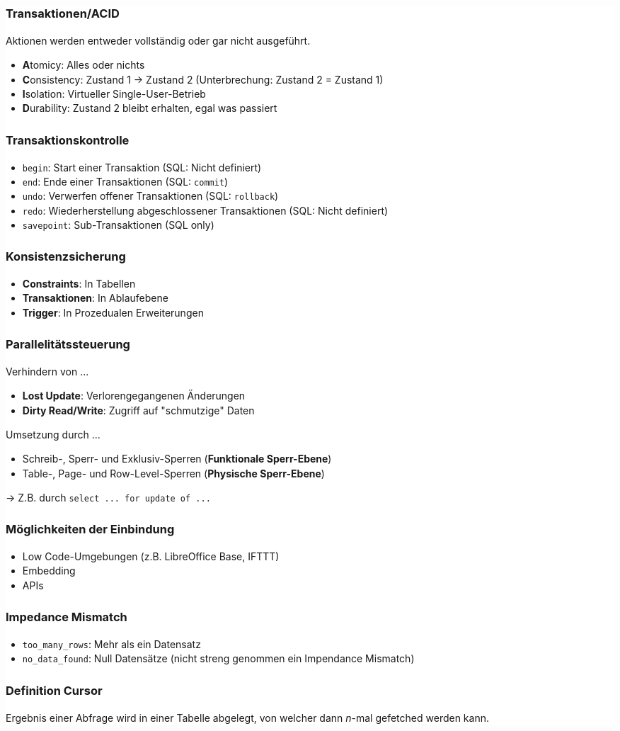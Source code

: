 ### Transaktionen/ACID

Aktionen werden entweder vollständig oder gar nicht ausgeführt.

- **A**tomicy: Alles oder nichts
- **C**onsistency: Zustand 1 → Zustand 2 (Unterbrechung: Zustand 2 = Zustand 1)
- **I**solation: Virtueller Single-User-Betrieb
- **D**urability: Zustand 2 bleibt erhalten, egal was passiert

### Transaktionskontrolle

- `begin`: Start einer Transaktion (SQL: Nicht definiert)
- `end`: Ende einer Transaktionen (SQL: `commit`)
- `undo`: Verwerfen offener Transaktionen (SQL: `rollback`)
- `redo`: Wiederherstellung abgeschlossener Transaktionen (SQL: Nicht definiert)
- `savepoint`: Sub-Transaktionen (SQL only)

### Konsistenzsicherung

- **Constraints**: In Tabellen
- **Transaktionen**: In Ablaufebene
- **Trigger**: In Prozedualen Erweiterungen

### Parallelitätssteuerung

Verhindern von ...

- **Lost Update**: Verlorengegangenen Änderungen
- **Dirty Read/Write**: Zugriff auf "schmutzige" Daten

Umsetzung durch ...

- Schreib-, Sperr- und Exklusiv-Sperren (**Funktionale Sperr-Ebene**)
- Table-, Page- und Row-Level-Sperren (**Physische Sperr-Ebene**)

→ Z.B. durch `select ... for update of ...`

### Möglichkeiten der Einbindung

- Low Code-Umgebungen (z.B. LibreOffice Base, IFTTT)
- Embedding
- APIs

### Impedance Mismatch

- `too_many_rows`: Mehr als ein Datensatz
- `no_data_found`: Null Datensätze (nicht streng genommen ein Impendance Mismatch)

### Definition Cursor

Ergebnis einer Abfrage wird in einer Tabelle abgelegt, von welcher dann $n$-mal gefetched werden kann.
